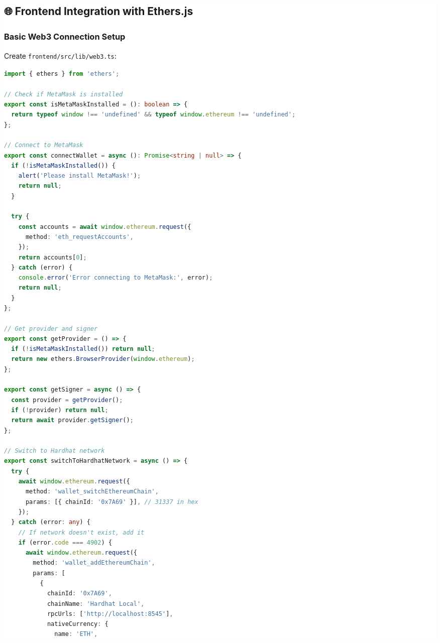 ## 🌐 Frontend Integration with Ethers.js

### Basic Web3 Connection Setup

Create `frontend/src/lib/web3.ts`:

```typescript
import { ethers } from 'ethers';

// Check if MetaMask is installed
export const isMetaMaskInstalled = (): boolean => {
  return typeof window !== 'undefined' && typeof window.ethereum !== 'undefined';
};

// Connect to MetaMask
export const connectWallet = async (): Promise<string | null> => {
  if (!isMetaMaskInstalled()) {
    alert('Please install MetaMask!');
    return null;
  }

  try {
    const accounts = await window.ethereum.request({
      method: 'eth_requestAccounts',
    });
    return accounts[0];
  } catch (error) {
    console.error('Error connecting to MetaMask:', error);
    return null;
  }
};

// Get provider and signer
export const getProvider = () => {
  if (!isMetaMaskInstalled()) return null;
  return new ethers.BrowserProvider(window.ethereum);
};

export const getSigner = async () => {
  const provider = getProvider();
  if (!provider) return null;
  return await provider.getSigner();
};

// Switch to Hardhat network
export const switchToHardhatNetwork = async () => {
  try {
    await window.ethereum.request({
      method: 'wallet_switchEthereumChain',
      params: [{ chainId: '0x7A69' }], // 31337 in hex
    });
  } catch (error: any) {
    // If network doesn't exist, add it
    if (error.code === 4902) {
      await window.ethereum.request({
        method: 'wallet_addEthereumChain',
        params: [
          {
            chainId: '0x7A69',
            chainName: 'Hardhat Local',
            rpcUrls: ['http://localhost:8545'],
            nativeCurrency: {
              name: 'ETH',
```